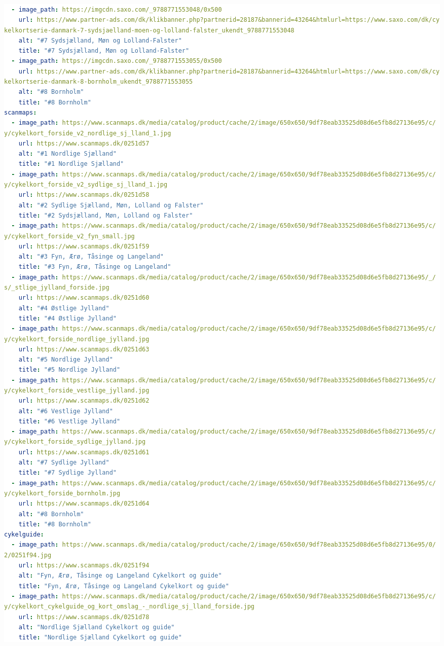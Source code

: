 ```yaml
  - image_path: https://imgcdn.saxo.com/_9788771553048/0x500
    url: https://www.partner-ads.com/dk/klikbanner.php?partnerid=28187&bannerid=43264&htmlurl=https://www.saxo.com/dk/cykelkortserie-danmark-7-sydsjaelland-moen-og-lolland-falster_ukendt_9788771553048
    alt: "#7 Sydsjælland, Møn og Lolland-Falster"
    title: "#7 Sydsjælland, Møn og Lolland-Falster"
  - image_path: https://imgcdn.saxo.com/_9788771553055/0x500
    url: https://www.partner-ads.com/dk/klikbanner.php?partnerid=28187&bannerid=43264&htmlurl=https://www.saxo.com/dk/cykelkortserie-danmark-8-bornholm_ukendt_9788771553055
    alt: "#8 Bornholm"
    title: "#8 Bornholm"
scanmaps:
  - image_path: https://www.scanmaps.dk/media/catalog/product/cache/2/image/650x650/9df78eab33525d08d6e5fb8d27136e95/c/y/cykelkort_forside_v2_nordlige_sj_lland_1.jpg
    url: https://www.scanmaps.dk/0251d57
    alt: "#1 Nordlige Sjælland"
    title: "#1 Nordlige Sjælland"
  - image_path: https://www.scanmaps.dk/media/catalog/product/cache/2/image/650x650/9df78eab33525d08d6e5fb8d27136e95/c/y/cykelkort_forside_v2_sydlige_sj_lland_1.jpg
    url: https://www.scanmaps.dk/0251d58
    alt: "#2 Sydlige Sjælland, Møn, Lolland og Falster"
    title: "#2 Sydsjælland, Møn, Lolland og Falster"
  - image_path: https://www.scanmaps.dk/media/catalog/product/cache/2/image/650x650/9df78eab33525d08d6e5fb8d27136e95/c/y/cykelkort_forside_v2_fyn_small.jpg
    url: https://www.scanmaps.dk/0251f59
    alt: "#3 Fyn, Ærø, Tåsinge og Langeland"
    title: "#3 Fyn, Ærø, Tåsinge og Langeland"
  - image_path: https://www.scanmaps.dk/media/catalog/product/cache/2/image/650x650/9df78eab33525d08d6e5fb8d27136e95/_/s/_stlige_jylland_forside.jpg
    url: https://www.scanmaps.dk/0251d60
    alt: "#4 Østlige Jylland"
    title: "#4 Østlige Jylland"
  - image_path: https://www.scanmaps.dk/media/catalog/product/cache/2/image/650x650/9df78eab33525d08d6e5fb8d27136e95/c/y/cykelkort_forside_nordlige_jylland.jpg
    url: https://www.scanmaps.dk/0251d63
    alt: "#5 Nordlige Jylland"
    title: "#5 Nordlige Jylland"
  - image_path: https://www.scanmaps.dk/media/catalog/product/cache/2/image/650x650/9df78eab33525d08d6e5fb8d27136e95/c/y/cykelkort_forside_vestlige_jylland.jpg
    url: https://www.scanmaps.dk/0251d62
    alt: "#6 Vestlige Jylland"
    title: "#6 Vestlige Jylland"
  - image_path: https://www.scanmaps.dk/media/catalog/product/cache/2/image/650x650/9df78eab33525d08d6e5fb8d27136e95/c/y/cykelkort_forside_sydlige_jylland.jpg
    url: https://www.scanmaps.dk/0251d61
    alt: "#7 Sydlige Jylland"
    title: "#7 Sydlige Jylland"
  - image_path: https://www.scanmaps.dk/media/catalog/product/cache/2/image/650x650/9df78eab33525d08d6e5fb8d27136e95/c/y/cykelkort_forside_bornholm.jpg
    url: https://www.scanmaps.dk/0251d64
    alt: "#8 Bornholm"
    title: "#8 Bornholm"
cykelguide:
  - image_path: https://www.scanmaps.dk/media/catalog/product/cache/2/image/650x650/9df78eab33525d08d6e5fb8d27136e95/0/2/0251f94.jpg
    url: https://www.scanmaps.dk/0251f94
    alt: "Fyn, Ærø, Tåsinge og Langeland Cykelkort og guide"
    title: "Fyn, Ærø, Tåsinge og Langeland Cykelkort og guide"
  - image_path: https://www.scanmaps.dk/media/catalog/product/cache/2/image/650x650/9df78eab33525d08d6e5fb8d27136e95/c/y/cykelkort_cykelguide_og_kort_omslag_-_nordlige_sj_lland_forside.jpg
    url: https://www.scanmaps.dk/0251d78
    alt: "Nordlige Sjælland Cykelkort og guide"
    title: "Nordlige Sjælland Cykelkort og guide"
```
